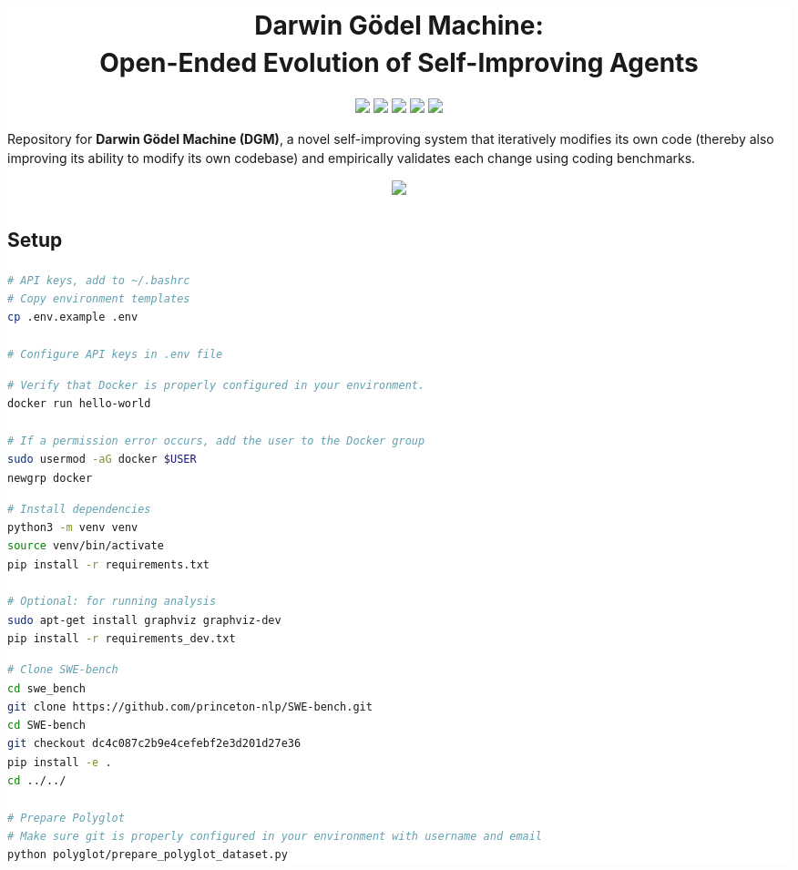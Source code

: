 <h1 align="center">
    Darwin Gödel Machine:<br/>Open-Ended Evolution of Self-Improving Agents
</h1>

<p align="center">
  <a href="https://github.com/jennyzzt/dgm/blob/main/LICENSE"><img src="https://img.shields.io/badge/License-Apache%202.0-blue.svg?style=for-the-badge"></a>
  <a href="https://arxiv.org/abs/2505.22954"><img src="https://img.shields.io/badge/arXiv-2505.22954-b31b1b.svg?logo=arxiv&style=for-the-badge"></a>
  <a href="https://sakana.ai/dgm/"><img src="https://img.shields.io/badge/-Blog-%238D6748?style=for-the-badge&logo=Website&logoColor=white"></a>
  <a href="https://x.com/SakanaAILabs/status/1928272612431646943"><img src="https://img.shields.io/badge/twitter-%230077B5.svg?&style=for-the-badge&logo=twitter&logoColor=white&color=00acee"></a>
  <a href="https://drive.google.com/drive/folders/1Kcu9TbIa9Z50pJ7S6hH9omzzD1pxIYZC?usp=sharing"><img src="https://img.shields.io/badge/Experiment%20Logs-4285F4?style=for-the-badge&logo=googledrive&logoColor=white"></a>
</p>

Repository for **Darwin Gödel Machine (DGM)**, a novel self-improving system that iteratively modifies its own code (thereby also improving its ability to modify its own codebase) and empirically validates each change using coding benchmarks.

<p align="center">
  <img src="./misc/overview.gif" width="100%" height="auto" />
</p>


## Setup

```bash
# API keys, add to ~/.bashrc
# Copy environment templates
cp .env.example .env

# Configure API keys in .env file
```

```bash
# Verify that Docker is properly configured in your environment.
docker run hello-world

# If a permission error occurs, add the user to the Docker group
sudo usermod -aG docker $USER
newgrp docker
```

```bash
# Install dependencies
python3 -m venv venv
source venv/bin/activate
pip install -r requirements.txt

# Optional: for running analysis
sudo apt-get install graphviz graphviz-dev
pip install -r requirements_dev.txt
```

```bash
# Clone SWE-bench
cd swe_bench
git clone https://github.com/princeton-nlp/SWE-bench.git
cd SWE-bench
git checkout dc4c087c2b9e4cefebf2e3d201d27e36
pip install -e .
cd ../../

# Prepare Polyglot
# Make sure git is properly configured in your environment with username and email
python polyglot/prepare_polyglot_dataset.py
```
